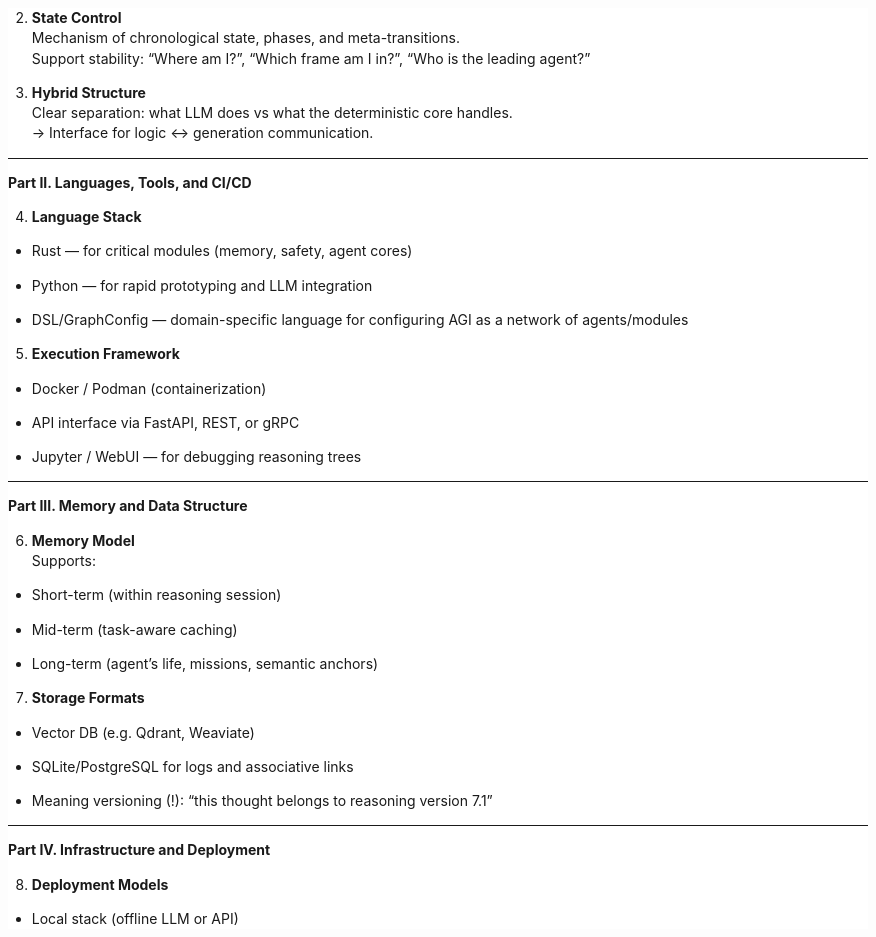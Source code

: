2. **State Control**  
    Mechanism of chronological state, phases, and meta-transitions.  
    Support stability: “Where am I?”, “Which frame am I in?”, “Who is the leading agent?”
    
3. **Hybrid Structure**  
    Clear separation: what LLM does vs what the deterministic core handles.  
    → Interface for logic ↔ generation communication.
    

---

**Part II. Languages, Tools, and CI/CD**

4. **Language Stack**
    

- Rust — for critical modules (memory, safety, agent cores)
    
- Python — for rapid prototyping and LLM integration
    
- DSL/GraphConfig — domain-specific language for configuring AGI as a network of agents/modules
    

5. **Execution Framework**
    

- Docker / Podman (containerization)
    
- API interface via FastAPI, REST, or gRPC
    
- Jupyter / WebUI — for debugging reasoning trees
    

---

**Part III. Memory and Data Structure**

6. **Memory Model**  
    Supports:
    

- Short-term (within reasoning session)
    
- Mid-term (task-aware caching)
    
- Long-term (agent’s life, missions, semantic anchors)
    

7. **Storage Formats**
    

- Vector DB (e.g. Qdrant, Weaviate)
    
- SQLite/PostgreSQL for logs and associative links
    
- Meaning versioning (!): “this thought belongs to reasoning version 7.1”
    

---

**Part IV. Infrastructure and Deployment**

8. **Deployment Models**
    

- Local stack (offline LLM or API)
    
